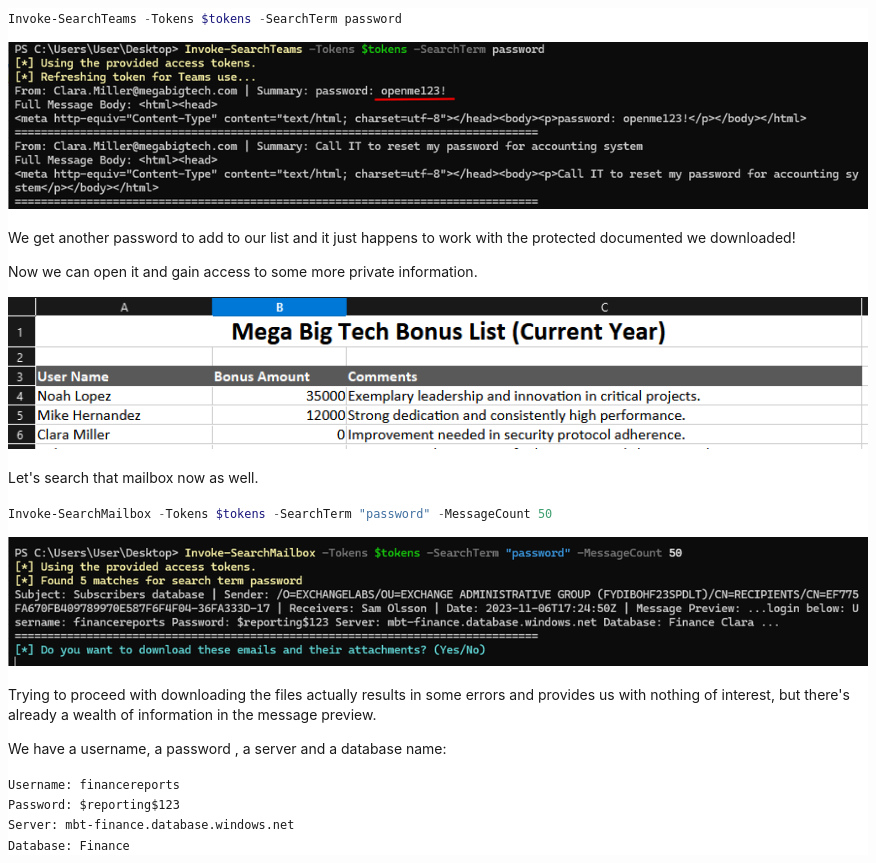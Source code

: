 ```powershell
Invoke-SearchTeams -Tokens $tokens -SearchTerm password
```

![](Pasted%20image%2020240419201352.png)

We get another password to add to our list and it just happens to work with the protected documented we downloaded!

Now we can open it and gain access to some more private information.

![](Pasted%20image%2020240419201547.png)

Let's search that mailbox now as well.

```powershell
Invoke-SearchMailbox -Tokens $tokens -SearchTerm "password" -MessageCount 50
```

![](Pasted%20image%2020240419201753.png)

Trying to proceed with downloading the files actually results in some errors and provides us with nothing of interest, but there's already a wealth of information in the message preview.

We have a username, a password
, a server and a database name:

```txt
Username: financereports
Password: $reporting$123
Server: mbt-finance.database.windows.net
Database: Finance
```
